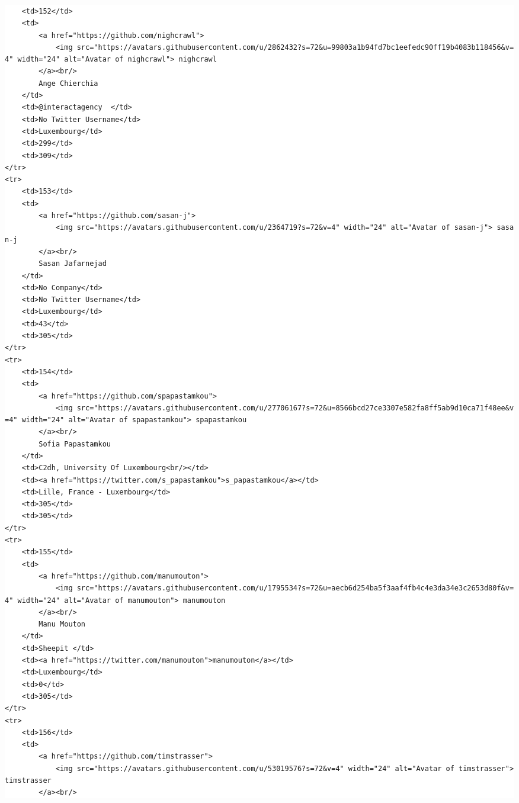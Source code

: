 		<td>152</td>
		<td>
			<a href="https://github.com/nighcrawl">
				<img src="https://avatars.githubusercontent.com/u/2862432?s=72&u=99803a1b94fd7bc1eefedc90ff19b4083b118456&v=4" width="24" alt="Avatar of nighcrawl"> nighcrawl
			</a><br/>
			Ange Chierchia
		</td>
		<td>@interactagency  </td>
		<td>No Twitter Username</td>
		<td>Luxembourg</td>
		<td>299</td>
		<td>309</td>
	</tr>
	<tr>
		<td>153</td>
		<td>
			<a href="https://github.com/sasan-j">
				<img src="https://avatars.githubusercontent.com/u/2364719?s=72&v=4" width="24" alt="Avatar of sasan-j"> sasan-j
			</a><br/>
			Sasan Jafarnejad
		</td>
		<td>No Company</td>
		<td>No Twitter Username</td>
		<td>Luxembourg</td>
		<td>43</td>
		<td>305</td>
	</tr>
	<tr>
		<td>154</td>
		<td>
			<a href="https://github.com/spapastamkou">
				<img src="https://avatars.githubusercontent.com/u/27706167?s=72&u=8566bcd27ce3307e582fa8ff5ab9d10ca71f48ee&v=4" width="24" alt="Avatar of spapastamkou"> spapastamkou
			</a><br/>
			Sofia Papastamkou
		</td>
		<td>C2dh, University Of Luxembourg<br/></td>
		<td><a href="https://twitter.com/s_papastamkou">s_papastamkou</a></td>
		<td>Lille, France - Luxembourg</td>
		<td>305</td>
		<td>305</td>
	</tr>
	<tr>
		<td>155</td>
		<td>
			<a href="https://github.com/manumouton">
				<img src="https://avatars.githubusercontent.com/u/1795534?s=72&u=aecb6d254ba5f3aaf4fb4c4e3da34e3c2653d80f&v=4" width="24" alt="Avatar of manumouton"> manumouton
			</a><br/>
			Manu Mouton
		</td>
		<td>Sheepit </td>
		<td><a href="https://twitter.com/manumouton">manumouton</a></td>
		<td>Luxembourg</td>
		<td>0</td>
		<td>305</td>
	</tr>
	<tr>
		<td>156</td>
		<td>
			<a href="https://github.com/timstrasser">
				<img src="https://avatars.githubusercontent.com/u/53019576?s=72&v=4" width="24" alt="Avatar of timstrasser"> timstrasser
			</a><br/>